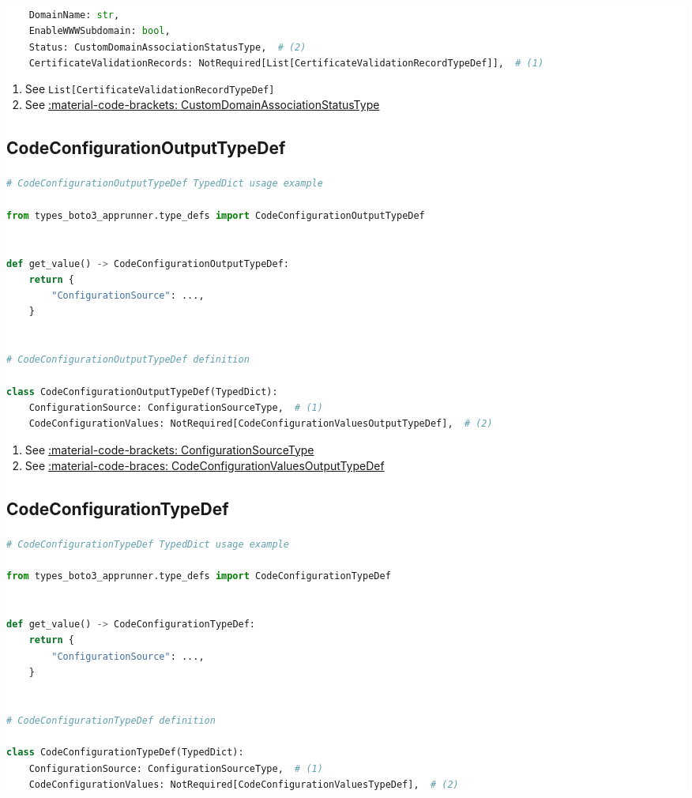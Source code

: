 ```python
    DomainName: str,
    EnableWWWSubdomain: bool,
    Status: CustomDomainAssociationStatusType,  # (2)
    CertificateValidationRecords: NotRequired[List[CertificateValidationRecordTypeDef]],  # (1)
```

1. See `List[CertificateValidationRecordTypeDef]`
2. See [:material-code-brackets: CustomDomainAssociationStatusType](./literals.md#customdomainassociationstatustype)

## CodeConfigurationOutputTypeDef

```python
# CodeConfigurationOutputTypeDef TypedDict usage example

from types_boto3_apprunner.type_defs import CodeConfigurationOutputTypeDef


def get_value() -> CodeConfigurationOutputTypeDef:
    return {
        "ConfigurationSource": ...,
    }


# CodeConfigurationOutputTypeDef definition

class CodeConfigurationOutputTypeDef(TypedDict):
    ConfigurationSource: ConfigurationSourceType,  # (1)
    CodeConfigurationValues: NotRequired[CodeConfigurationValuesOutputTypeDef],  # (2)
```

1. See [:material-code-brackets: ConfigurationSourceType](./literals.md#configurationsourcetype)
2. See [:material-code-braces: CodeConfigurationValuesOutputTypeDef](./type_defs.md#codeconfigurationvaluesoutputtypedef)

## CodeConfigurationTypeDef

```python
# CodeConfigurationTypeDef TypedDict usage example

from types_boto3_apprunner.type_defs import CodeConfigurationTypeDef


def get_value() -> CodeConfigurationTypeDef:
    return {
        "ConfigurationSource": ...,
    }


# CodeConfigurationTypeDef definition

class CodeConfigurationTypeDef(TypedDict):
    ConfigurationSource: ConfigurationSourceType,  # (1)
    CodeConfigurationValues: NotRequired[CodeConfigurationValuesTypeDef],  # (2)
```
